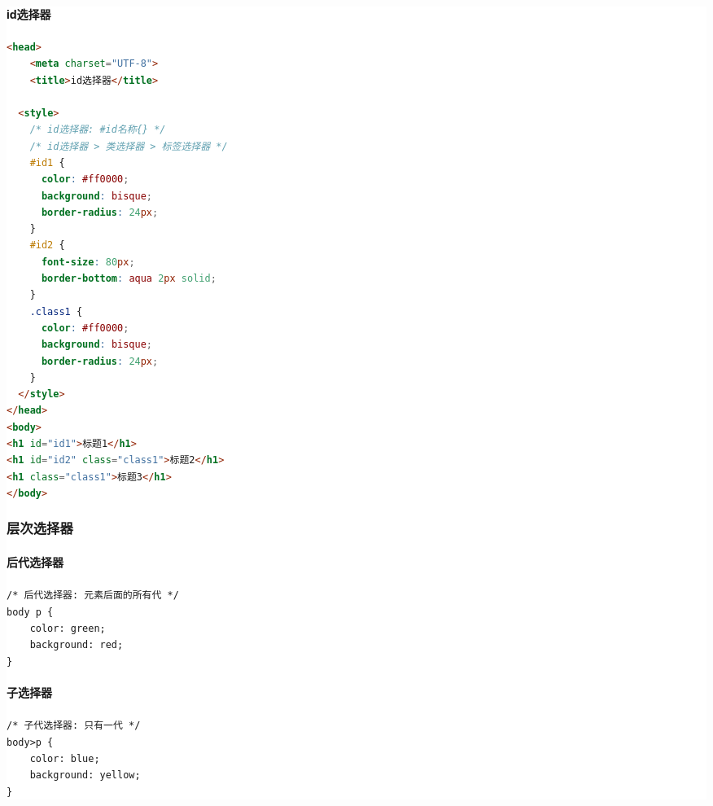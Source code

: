 ```html
```

#### id选择器

```html
<head>
    <meta charset="UTF-8">
    <title>id选择器</title>

  <style>
    /* id选择器: #id名称{} */
    /* id选择器 > 类选择器 > 标签选择器 */
    #id1 {
      color: #ff0000;
      background: bisque;
      border-radius: 24px;
    }
    #id2 {
      font-size: 80px;
      border-bottom: aqua 2px solid;
    }
    .class1 {
      color: #ff0000;
      background: bisque;
      border-radius: 24px;
    }
  </style>
</head>
<body>
<h1 id="id1">标题1</h1>
<h1 id="id2" class="class1">标题2</h1>
<h1 class="class1">标题3</h1>
</body>
```

### 层次选择器

#### 后代选择器

```html
/* 后代选择器: 元素后面的所有代 */
body p {
    color: green;
    background: red;
}
```

#### 子选择器

```html
/* 子代选择器: 只有一代 */
body>p {
    color: blue;
    background: yellow;
}
```
